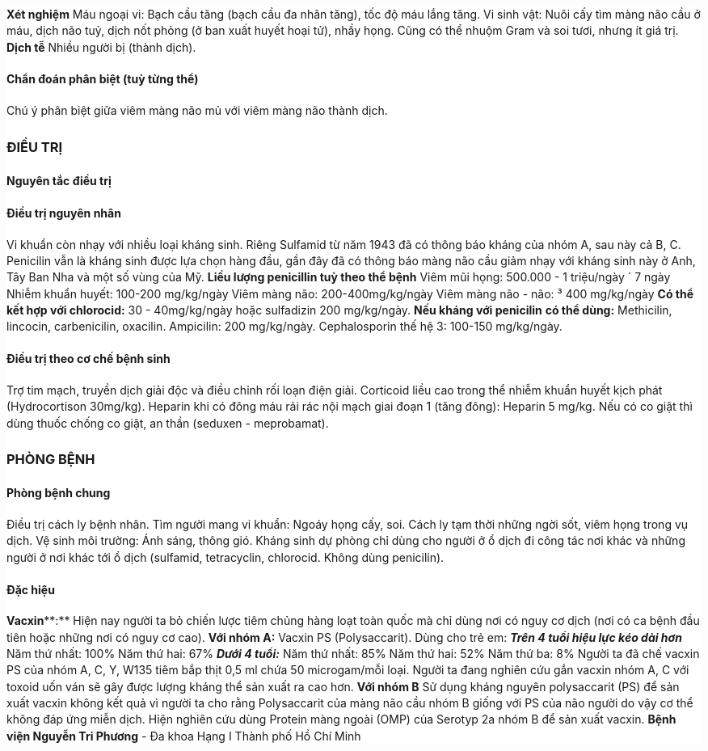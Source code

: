 **Xét nghiệm**
Máu ngoại vi: Bạch cầu tăng (bạch cầu đa nhân tăng), tốc độ máu lắng tăng.
Vi sinh vật: Nuôi cấy tìm màng não cầu ở máu, dịch não tuỷ, dịch nốt phỏng (ở ban xuất huyết hoại tử), nhầy họng. Cũng có thể nhuộm Gram và soi tươi, nhưng ít giá trị.
**Dịch tễ**
Nhiều người bị (thành dịch).
#### **Chẩn đoán phân biệt (tuỳ từng thể)**
Chú ý phân biệt giữa viêm màng não mủ với viêm màng não thành dịch.
### **ĐIỀU TRỊ**
#### **Nguyên tắc điều trị**
#### **Điều trị nguyên nhân**
Vi khuẩn còn nhạy với nhiều loại kháng sinh. Riêng Sulfamid từ năm 1943 đã có thông báo kháng của nhóm A, sau này cả B, C. Penicilin vẫn là kháng sinh đư­ợc lựa chọn hàng đầu, gần đây đã có thông báo màng não cầu giảm nhạy với kháng sinh này ở Anh, Tây Ban Nha và một số vùng của Mỹ. 
**Liều lư­ợng penicillin tuỳ theo thể bệnh**
Viêm mũi họng: 500.000 - 1 triệu/ngày ´ 7 ngày
Nhiễm khuẩn huyết: 100-200 mg/kg/ngày
Viêm màng não: 200-400mg/kg/ngày
Viêm màng não - não: ³ 400 mg/kg/ngày
**Có thể kết hợp với chlorocid:** 30 - 40mg/kg/ngày hoặc sulfadizin 200 mg/kg/ngày.
**Nếu kháng với penicilin** **có thể dùng:**
Methicilin, lincocin, carbenicilin, oxacilin.
Ampicilin: 200 mg/kg/ngày.
Cephalosporin thế hệ 3: 100-150 mg/kg/ngày.
#### **Điều trị theo cơ chế bệnh sinh**
Trợ tim mạch, truyền dịch giải độc và điều chỉnh rối loạn điện giải.
Corticoid liều cao trong thể nhiễm khuẩn huyết kịch phát (Hydrocortison 30mg/kg).
Heparin khi có đông máu rải rác nội mạch giai đoạn 1 (tăng đông): Heparin 5 mg/kg.
Nếu có co giật thì dùng thuốc chống co giật, an thần (seduxen - meprobamat).
### **PHÒNG BỆNH**
#### **Phòng bệnh chung**
Điều trị cách ly bệnh nhân.
Tìm ng­ười mang vi khuẩn: Ngoáy họng cấy, soi. Cách ly tạm thời những ng­ời sốt, viêm họng trong vụ dịch.
Vệ sinh môi trư­ờng: Ánh sáng, thông gió.
Kháng sinh dự phòng chỉ dùng cho ngư­ời ở ổ dịch đi công tác nơi khác và những người ở nơi khác tới ổ dịch (sulfamid, tetracyclin, chlorocid. Không dùng penicilin).
#### **Đặc hiệu**
**Vacxin****:** Hiện nay ngư­ời ta bỏ chiến lược tiêm chủng hàng loạt toàn quốc mà chỉ dùng nơi có nguy cơ dịch (nơi có ca bệnh đầu tiên hoặc những nơi có nguy cơ cao).
**Với nhóm A:**
Vacxin PS (Polysaccarit).
Dùng cho trẻ em: 
**_Trên 4 tuổi hiệu lực kéo dài hơn_**
Năm thứ nhất: 100%
Năm thứ hai: 67%
**_Dưới 4 tuổi:_**
Năm thứ nhất: 85%
Năm thứ hai: 52%
Năm thứ ba: 8%
Người ta đã chế vacxin PS của nhóm A, C, Y, W135 tiêm bắp thịt 0,5 ml chứa 50 microgam/mỗi loại. Ngư­ời ta đang nghiên cứu gắn vacxin nhóm A, C với toxoid uốn ván sẽ gây đ­ược lư­ợng kháng thể sản xuất ra cao hơn.
**Với nhóm B**
Sử dụng kháng nguyên polysaccarit (PS) để sản xuất vacxin không kết quả vì người ta cho rằng Polysaccarit của màng não cầu nhóm B giống với PS của não ngư­ời do vậy cơ thể không đáp ứng miễn dịch. Hiện nghiên cứu dùng Protein màng ngoài (OMP) của Serotyp 2a nhóm B để sản xuất vacxin.
**Bệnh viện Nguyễn Tri Phương** - Đa khoa Hạng I Thành phố Hồ Chí Minh
